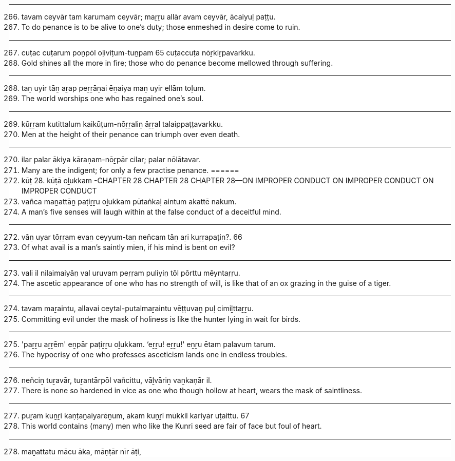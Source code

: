 ----
266. tavam ceyvār tam karumam ceyvār; maṟṟu allār
avam ceyvār, ācaiyuḷ paṭṭu.
266. To do penance is to be alive to one’s duty; those enmeshed in desire come to
ruin.
----
267. cuṭac cuṭarum poṉpōl oḷiviṭum-tuṉpam 
65
cuṭaccuṭa nōṟkiṟpavarkku.
267. Gold shines all the more in fire; those who do penance become mellowed
through suffering.
----
268. taṉ uyir tāṉ aṟap peṟṟāṉai ēṉaiya
maṉ uyir ellām toḻum.
268. The world worships one who has regained one’s soul.
----
269. kūṟṟam kutittalum kaikūṭum-nōṟṟaliṉ
āṟṟal talaippaṭṭavarkku.
269. Men at the height of their penance can triumph over even death.
----
270. ilar palar ākiya kāraṇam-nōṟpār
cilar; palar nōlātavar.
270. Many are the indigent; for only a few practise penance.
======
28. kūṭ 28. kūṭā oḻukkam -CHAPTER 28 CHAPTER 28 CHAPTER 28—ON IMPROPER CONDUCT ON IMPROPER CONDUCT ON IMPROPER CONDUCT
271. vañca maṉattāṉ paṭiṟṟu oḻukkam pūtaṅkaḷ
aintum akattē nakum.
271. A man’s five senses will laugh within at the false conduct of a deceitful mind.
----
272. vāṉ uyar tōṟṟam evaṉ ceyyum-taṉ neñcam
tāṉ aṟi kuṟṟapaṭiṉ?. 
66
272. Of what avail is a man’s saintly mien, if his mind is bent on evil?
----
273. vali il nilaimaiyāṉ val uruvam peṟṟam
puliyiṉ tōl pōrttu mēyntaṟṟu.
273. The ascetic appearance of one who has no strength of will, is like that of an ox
grazing in the guise of a tiger.
----
274. tavam maṟaintu, allavai ceytal-putalmaṟaintu
vēṭṭuvaṉ puḷ cimiḻttaṟṟu.
274. Committing evil under the mask of holiness is like the hunter lying in wait for
birds.
----
275. 'paṟṟu aṟṟēm' eṉpār paṭiṟṟu oḻukkam. ‘eṟṟu! eṟṟu!' eṉṟu
ētam palavum tarum.
275. The hypocrisy of one who professes asceticism lands one in endless troubles.
----
276. neñciṉ tuṟavār, tuṟantārpōl vañcittu,
vāḻvāriṉ vaṉkaṇār il.
276. There is none so hardened in vice as one who though hollow at heart, wears the
mask of saintliness.
----
277. puṟam kuṉṟi kaṇṭaṉaiyarēṉum, akam kuṉṟi
mūkkil kariyār uṭaittu. 
67
277. This world contains (many) men who like the Kunri seed are fair of face but foul
of heart.
----
278. maṉattatu mācu āka, māṇṭār nīr āṭi,